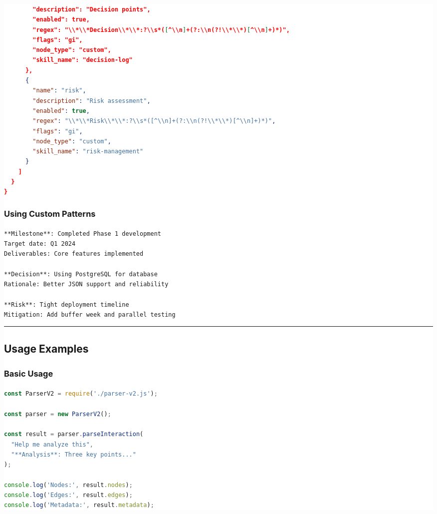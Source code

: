 ```json
        "description": "Decision points",
        "enabled": true,
        "regex": "\\*\\*Decision\\*\\*:?\\s*([^\\n]+(?:\\n(?!\\*\\*)[^\\n]+)*)",
        "flags": "gi",
        "node_type": "custom",
        "skill_name": "decision-log"
      },
      {
        "name": "risk",
        "description": "Risk assessment",
        "enabled": true,
        "regex": "\\*\\*Risk\\*\\*:?\\s*([^\\n]+(?:\\n(?!\\*\\*)[^\\n]+)*)",
        "flags": "gi",
        "node_type": "custom",
        "skill_name": "risk-management"
      }
    ]
  }
}
```

### Using Custom Patterns

```markdown
**Milestone**: Completed Phase 1 development
Target date: Q1 2024
Deliverables: Core features implemented

**Decision**: Using PostgreSQL for database
Rationale: Better JSON support and reliability

**Risk**: Tight deployment timeline
Mitigation: Add buffer week and parallel testing
```

---

## Usage Examples

### Basic Usage

```javascript
const ParserV2 = require('./parser-v2.js');

const parser = new ParserV2();

const result = parser.parseInteraction(
  "Help me analyze this",
  "**Analysis**: Three key points..."
);

console.log('Nodes:', result.nodes);
console.log('Edges:', result.edges);
console.log('Metadata:', result.metadata);
```
